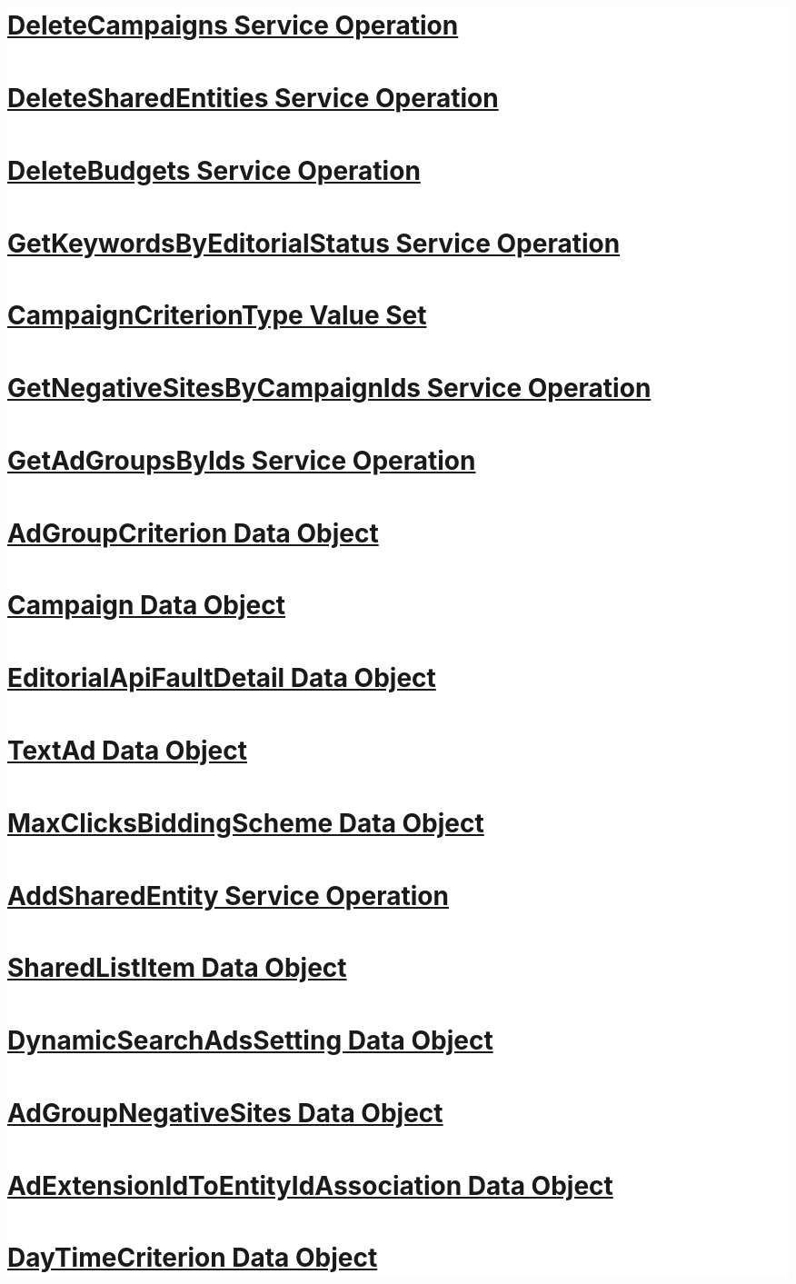 # [DeleteCampaigns Service Operation](deletecampaigns-service-operation.md)
# [DeleteSharedEntities Service Operation](deletesharedentities-service-operation.md)
# [DeleteBudgets Service Operation](deletebudgets-service-operation.md)
# [GetKeywordsByEditorialStatus Service Operation](getkeywordsbyeditorialstatus-service-operation.md)
# [CampaignCriterionType Value Set](campaigncriteriontype-value-set.md)
# [GetNegativeSitesByCampaignIds Service Operation](getnegativesitesbycampaignids-service-operation.md)
# [GetAdGroupsByIds Service Operation](getadgroupsbyids-service-operation.md)
# [AdGroupCriterion Data Object](adgroupcriterion-data-object.md)
# [Campaign Data Object](campaign-data-object.md)
# [EditorialApiFaultDetail Data Object](editorialapifaultdetail-data-object.md)
# [TextAd Data Object](textad-data-object.md)
# [MaxClicksBiddingScheme Data Object](maxclicksbiddingscheme-data-object.md)
# [AddSharedEntity Service Operation](addsharedentity-service-operation.md)
# [SharedListItem Data Object](sharedlistitem-data-object.md)
# [DynamicSearchAdsSetting Data Object](dynamicsearchadssetting-data-object.md)
# [AdGroupNegativeSites Data Object](adgroupnegativesites-data-object.md)
# [AdExtensionIdToEntityIdAssociation Data Object](adextensionidtoentityidassociation-data-object.md)
# [DayTimeCriterion Data Object](daytimecriterion-data-object.md)